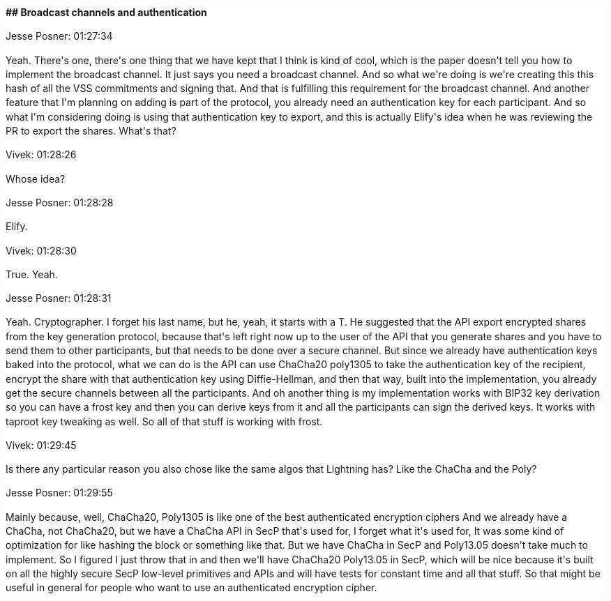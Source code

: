 **## Broadcast channels and authentication**

Jesse Posner: 01:27:34

Yeah.
There's one, there's one thing that we have kept that I think is kind of cool, which is the paper doesn't tell you how to implement the broadcast channel.
It just says you need a broadcast channel.
And so what we're doing is we're creating this this hash of all the VSS commitments and signing that.
And that is fulfilling this requirement for the broadcast channel.
And another feature that I'm planning on adding is part of the protocol, you already need an authentication key for each participant.
And so what I'm considering doing is using that authentication key to export, and this is actually Elify's idea when he was reviewing the PR to export the shares.
What's that?

Vivek: 01:28:26

Whose idea?

Jesse Posner: 01:28:28

Elify.

Vivek: 01:28:30

True.
Yeah.

Jesse Posner: 01:28:31

Yeah.
Cryptographer.
I forget his last name, but he, yeah, it starts with a T.
He suggested that the API export encrypted shares from the key generation protocol, because that's left right now up to the user of the API that you generate shares and you have to send them to other participants, but that needs to be done over a secure channel.
But since we already have authentication keys baked into the protocol, what we can do is the API can use ChaCha20 poly1305 to take the authentication key of the recipient, encrypt the share with that authentication key using Diffie-Hellman, and then that way, built into the implementation, you already get the secure channels between all the participants.
And oh another thing is my implementation works with BIP32 key derivation so you can have a frost key and then you can derive keys from it and all the participants can sign the derived keys.
It works with taproot key tweaking as well.
So all of that stuff is working with frost.

Vivek: 01:29:45

Is there any particular reason you also chose like the same algos that Lightning has?
Like the ChaCha and the Poly?

Jesse Posner: 01:29:55

Mainly because, well, ChaCha20, Poly1305 is like one of the best authenticated encryption ciphers And we already have a ChaCha, not ChaCha20, but we have a ChaCha API in SecP that's used for, I forget what it's used for, It was some kind of optimization for like hashing the block or something like that.
But we have ChaCha in SecP and Poly13.05 doesn't take much to implement.
So I figured I just throw that in and then we'll have ChaCha20 Poly13.05 in SecP, which will be nice because it's built on all the highly secure SecP low-level primitives and APIs and will have tests for constant time and all that stuff.
So that might be useful in general for people who want to use an authenticated encryption cipher.
